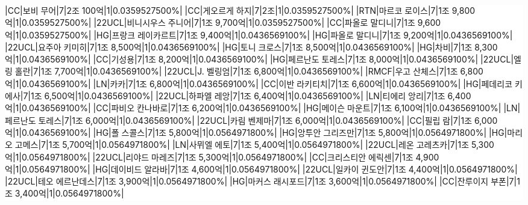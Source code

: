 |CC|보비 무어|7|2조 100억|1|0.0359527500%|
|CC|게오르게 하지|7|2조|1|0.0359527500%|
|RTN|마르코 로이스|7|1조 9,800억|1|0.0359527500%|
|22UCL|비니시우스 주니어|7|1조 9,700억|1|0.0359527500%|
|CC|파올로 말디니|7|1조 9,600억|1|0.0359527500%|
|HG|프랑크 레이카르트|7|1조 9,400억|1|0.0436569100%|
|HG|파올로 말디니|7|1조 9,200억|1|0.0436569100%|
|22UCL|요주아 키미히|7|1조 8,500억|1|0.0436569100%|
|HG|토니 크로스|7|1조 8,500억|1|0.0436569100%|
|HG|차비|7|1조 8,300억|1|0.0436569100%|
|CC|기성용|7|1조 8,200억|1|0.0436569100%|
|HG|페르난도 토레스|7|1조 8,000억|1|0.0436569100%|
|22UCL|엘링 홀란|7|1조 7,700억|1|0.0436569100%|
|22UCL|J. 벨링엄|7|1조 6,800억|1|0.0436569100%|
|RMCF|우고 산체스|7|1조 6,800억|1|0.0436569100%|
|LN|카카|7|1조 6,800억|1|0.0436569100%|
|CC|이반 라키티치|7|1조 6,600억|1|0.0436569100%|
|HG|페데리코 키에사|7|1조 6,500억|1|0.0436569100%|
|22UCL|하파엘 레앙|7|1조 6,400억|1|0.0436569100%|
|LN|티에리 앙리|7|1조 6,400억|1|0.0436569100%|
|CC|파비오 칸나바로|7|1조 6,200억|1|0.0436569100%|
|HG|메이슨 마운트|7|1조 6,100억|1|0.0436569100%|
|LN|페르난도 토레스|7|1조 6,000억|1|0.0436569100%|
|22UCL|카림 벤제마|7|1조 6,000억|1|0.0436569100%|
|CC|필립 람|7|1조 6,000억|1|0.0436569100%|
|HG|폴 스콜스|7|1조 5,800억|1|0.0564971800%|
|HG|앙투안 그리즈만|7|1조 5,800억|1|0.0564971800%|
|HG|마리오 고메스|7|1조 5,700억|1|0.0564971800%|
|LN|사뮈엘 에토|7|1조 5,400억|1|0.0564971800%|
|22UCL|레온 고레츠카|7|1조 5,300억|1|0.0564971800%|
|22UCL|리야드 마레즈|7|1조 5,300억|1|0.0564971800%|
|CC|크리스티안 에릭센|7|1조 4,900억|1|0.0564971800%|
|HG|데이비드 알라바|7|1조 4,600억|1|0.0564971800%|
|22UCL|일카이 귄도안|7|1조 4,400억|1|0.0564971800%|
|22UCL|테오 에르난데스|7|1조 3,900억|1|0.0564971800%|
|HG|마커스 래시포드|7|1조 3,600억|1|0.0564971800%|
|CC|잔루이지 부폰|7|1조 3,400억|1|0.0564971800%|